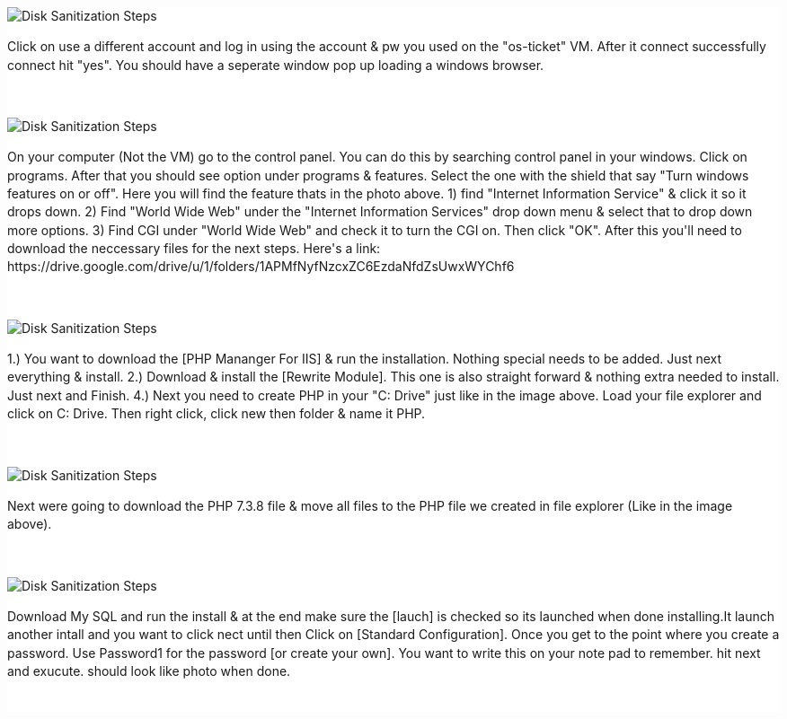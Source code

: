 <p>
<img src="https://i.imgur.com/e8YhMId.png" height="80%" width="80%" alt="Disk Sanitization Steps"/>
</p>
<p>
Click on use a different account and log in using the account & pw you used on the "os-ticket" VM. After it connect successfully connect hit "yes". You should have a seperate window pop up loading a windows browser.
</p>
<br />

<p>
<img src="https://i.imgur.com/qQyYNry.png" height="80%" width="80%" alt="Disk Sanitization Steps"/>
</p>
<p>
On your computer (Not the VM) go to the control panel. You can do this by searching control panel in your windows. Click on programs. After that you should see option under programs & features. Select the one with the shield that say "Turn windows features on or off". Here you will find the feature thats in the photo above. 1) find "Internet Information Service" & click it so it drops down. 2) Find "World Wide Web" under the "Internet Information Services" drop down menu & select that to drop down more options. 3) Find CGI under "World Wide Web" and check it to turn the CGI on. Then click "OK". After this you'll need to download the neccessary files for the next steps. Here's a link: https://drive.google.com/drive/u/1/folders/1APMfNyfNzcxZC6EzdaNfdZsUwxWYChf6
</p>
<br />

<p>
<img src="https://i.imgur.com/vvcRCjy.png" height="80%" width="80%" alt="Disk Sanitization Steps"/>
</p>
<p>
1.) You want to download the [PHP Mananger For IIS] & run the installation. Nothing special needs to be added. Just next everything & install. 2.) Download & install the [Rewrite Module]. This one is also straight forward & nothing extra needed to install. Just next and Finish. 4.) Next you need to create PHP in your "C: Drive" just like in the image above. Load your file explorer and click on C: Drive. Then right click, click new then folder & name it PHP. 
</p>
<br />

<p>
<img src="https://i.imgur.com/Pgdl9dS.png" height="80%" width="80%" alt="Disk Sanitization Steps"/>
</p>
<p>
Next were going to download the PHP 7.3.8 file & move all files to the PHP file we created in file explorer (Like in the image above). 
</p>
<br />

<p>
<img src="https://i.imgur.com/c3B7zum.png" height="80%" width="80%" alt="Disk Sanitization Steps"/>
</p>
<p>
Download My SQL and run the install & at the end make sure the [lauch] is checked so its launched when done installing.It launch another intall and you want to click nect until then Click on [Standard Configuration]. Once you get to the point where you create a  password. Use Password1 for the password [or create your own]. You want to write this on your note pad to remember. hit next and exucute. should look like photo when done.
</p>
<br />
